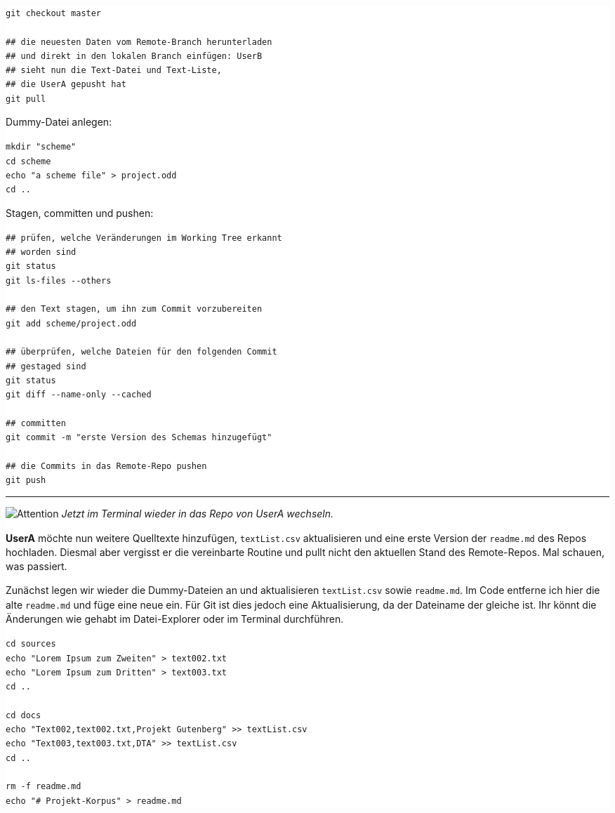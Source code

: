```
git checkout master

## die neuesten Daten vom Remote-Branch herunterladen
## und direkt in den lokalen Branch einfügen: UserB
## sieht nun die Text-Datei und Text-Liste,
## die UserA gepusht hat
git pull
```

Dummy-Datei anlegen:

```
mkdir "scheme"
cd scheme
echo "a scheme file" > project.odd
cd ..
```

Stagen, committen und pushen:

```
## prüfen, welche Veränderungen im Working Tree erkannt
## worden sind
git status
git ls-files --others

## den Text stagen, um ihn zum Commit vorzubereiten
git add scheme/project.odd

## überprüfen, welche Dateien für den folgenden Commit
## gestaged sind
git status
git diff --name-only --cached

## committen
git commit -m "erste Version des Schemas hinzugefügt"

## die Commits in das Remote-Repo pushen
git push
```

----------

<img src="../../images/attention_symbol.png" alt="Attention" width="25"/> *Jetzt im Terminal wieder in das Repo von UserA wechseln.*

**UserA** möchte nun weitere Quelltexte hinzufügen, `textList.csv` aktualisieren und eine erste Version der `readme.md` des Repos hochladen. Diesmal aber vergisst er die vereinbarte Routine und pullt nicht den aktuellen Stand des Remote-Repos. Mal schauen, was passiert.

Zunächst legen wir wieder die Dummy-Dateien an und aktualisieren `textList.csv` sowie `readme.md`. Im Code entferne ich hier die alte `readme.md` und füge eine neue ein. Für Git ist dies jedoch eine Aktualisierung, da der Dateiname der gleiche ist. Ihr könnt die Änderungen wie gehabt im Datei-Explorer oder im Terminal durchführen.

```
cd sources
echo "Lorem Ipsum zum Zweiten" > text002.txt
echo "Lorem Ipsum zum Dritten" > text003.txt
cd ..

cd docs
echo "Text002,text002.txt,Projekt Gutenberg" >> textList.csv
echo "Text003,text003.txt,DTA" >> textList.csv
cd ..

rm -f readme.md
echo "# Projekt-Korpus" > readme.md
```